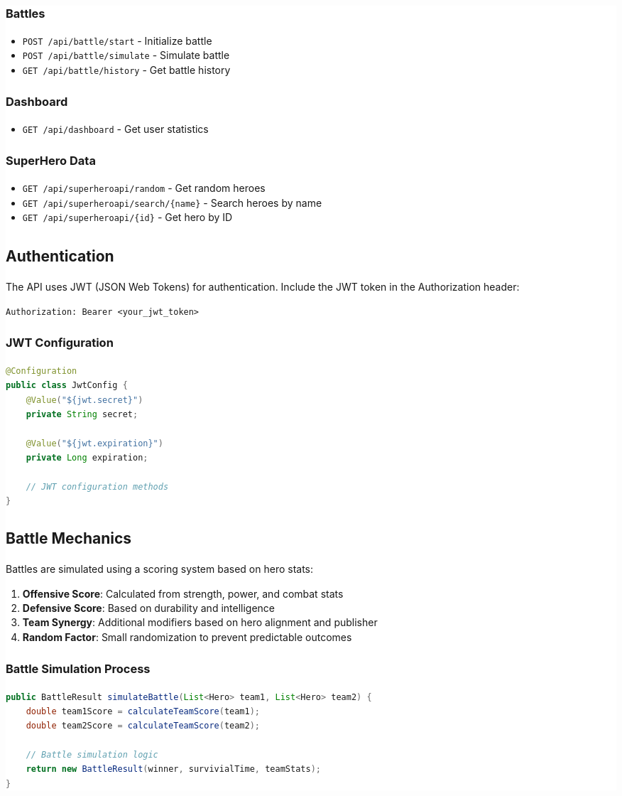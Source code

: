 ### Battles
- `POST /api/battle/start` - Initialize battle
- `POST /api/battle/simulate` - Simulate battle
- `GET /api/battle/history` - Get battle history

### Dashboard
- `GET /api/dashboard` - Get user statistics

### SuperHero Data
- `GET /api/superheroapi/random` - Get random heroes
- `GET /api/superheroapi/search/{name}` - Search heroes by name
- `GET /api/superheroapi/{id}` - Get hero by ID

## Authentication

The API uses JWT (JSON Web Tokens) for authentication. Include the JWT token in the Authorization header:

```
Authorization: Bearer <your_jwt_token>
```

### JWT Configuration
```java
@Configuration
public class JwtConfig {
    @Value("${jwt.secret}")
    private String secret;
    
    @Value("${jwt.expiration}")
    private Long expiration;
    
    // JWT configuration methods
}
```

## Battle Mechanics

Battles are simulated using a scoring system based on hero stats:

1. **Offensive Score**: Calculated from strength, power, and combat stats
2. **Defensive Score**: Based on durability and intelligence
3. **Team Synergy**: Additional modifiers based on hero alignment and publisher
4. **Random Factor**: Small randomization to prevent predictable outcomes

### Battle Simulation Process
```java
public BattleResult simulateBattle(List<Hero> team1, List<Hero> team2) {
    double team1Score = calculateTeamScore(team1);
    double team2Score = calculateTeamScore(team2);
    
    // Battle simulation logic
    return new BattleResult(winner, survivialTime, teamStats);
}
```
